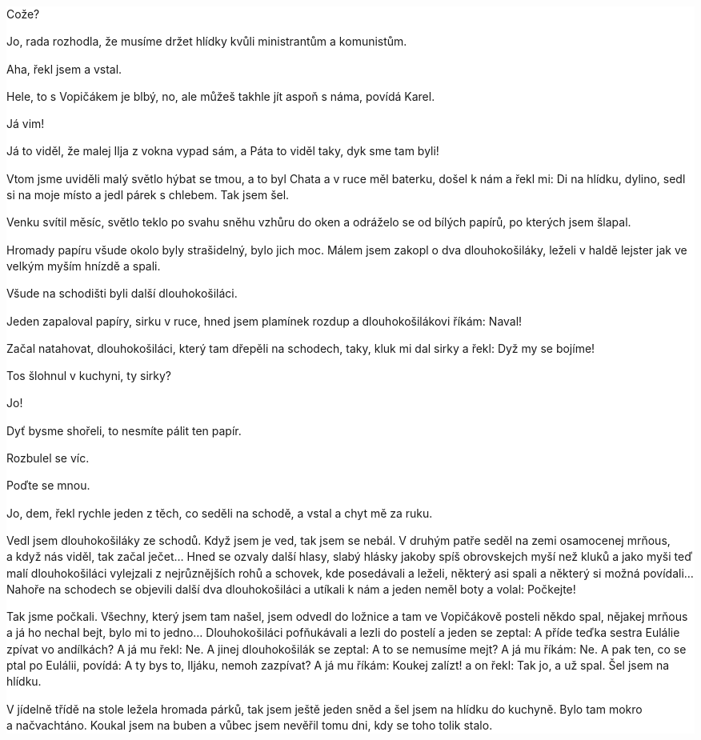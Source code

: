 Cože?

Jo, rada rozhodla, že musíme držet hlídky kvůli ministrantům a komunistům.

Aha, řekl jsem a vstal.

Hele, to s Vopičákem je blbý, no, ale můžeš takhle jít aspoň s náma, povídá Karel.

Já vim!

Já to viděl, že malej Ilja z vokna vypad sám, a Páta to viděl taky, dyk sme tam byli!

Vtom jsme uviděli malý světlo hýbat se tmou, a to byl Chata a v ruce měl baterku, došel k nám a řekl mi: Di na hlídku, dylino, sedl si na moje místo a jedl párek s chlebem. Tak jsem šel.

</section>

<section>

Venku svítil měsíc, světlo teklo po svahu sněhu vzhůru do oken a odráželo se od bílých papírů, po kterých jsem šlapal.

Hromady papíru všude okolo byly strašidelný, bylo jich moc. Má­lem jsem zakopl o dva dlouhokošiláky, leželi v haldě lejster jak ve velkým myším hnízdě a spali.

Všude na schodišti byli další dlouhokošiláci.

Jeden zapaloval papíry, sirku v ruce, hned jsem plamínek rozdup a dlouhokošilákovi říkám: Naval!

Začal natahovat, dlouhokošiláci, který tam dřepěli na schodech, taky, kluk mi dal sirky a řekl: Dyž my se bojíme!

Tos šlohnul v kuchyni, ty sirky?

Jo!

Dyť bysme shořeli, to nesmíte pálit ten papír.

Rozbulel se víc.

Poďte se mnou.

Jo, dem, řekl rychle jeden z těch, co seděli na schodě, a vstal a chyt mě za ruku.

Vedl jsem dlouhokošiláky ze schodů. Když jsem je ved, tak jsem se nebál. V druhým patře seděl na zemi osamocenej mrňous, a když nás viděl, tak začal ječet… Hned se ozvaly další hlasy, slabý hlásky jakoby spíš obrovskejch myší než kluků a jako myši teď malí dlouhokošiláci vylejzali z nejrůznějších rohů a schovek, kde posedávali a leželi, některý asi spali a některý si možná povídali… Nahoře na schodech se objevili další dva dlouhokošiláci a utíkali k nám a jeden neměl boty a volal: Počkejte!

Tak jsme počkali. Všechny, který jsem tam našel, jsem odvedl do ložnice a tam ve Vopičákově posteli někdo spal, nějakej mrňous a já ho nechal bejt, bylo mi to jedno… Dlouhokošiláci pofňukávali a lezli do postelí a jeden se zeptal: A příde teďka sestra Eulálie zpívat vo andílkách? A já mu řekl: Ne. A jinej dlouhokošilák se zeptal: A to se nemusíme mejt? A já mu říkám: Ne. A pak ten, co se ptal po Eulálii, povídá: A ty bys to, Iljáku, nemoh zazpívat? A já mu říkám: Koukej zalízt! a on řekl: Tak jo, a už spal. Šel jsem na hlídku.

V jídelně třídě na stole ležela hromada párků, tak jsem ještě jeden sněd a šel jsem na hlídku do kuchyně. Bylo tam mokro a načvach­táno. Koukal jsem na buben a vůbec jsem nevěřil tomu dni, kdy se toho tolik stalo.
